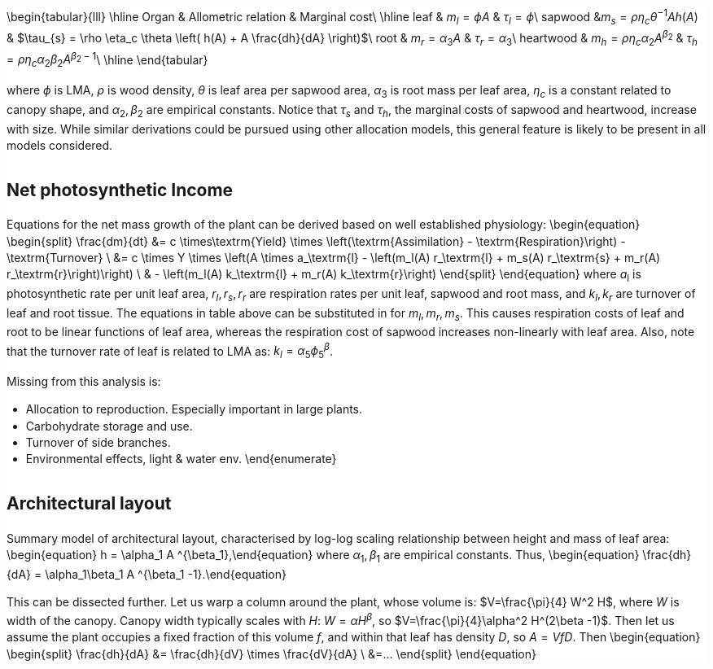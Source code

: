 
\begin{tabular}{lll}
\hline
Organ & Allometric relation & Marginal cost\\ \hline
leaf & $m_l = \phi A$ & $\tau_{l} = \phi$\\
sapwood &$m_s = \rho \eta_c \theta^{-1} A h(A)$ & $\tau_{s} = \rho \eta_c \theta \left( h(A) + A \frac{dh}{dA} \right)$\\
root & $m_r = \alpha_3 A$ & $\tau_{r} = \alpha_3$\\
heartwood & $m_h = \rho \eta_c \alpha_2 A^{\beta_2}$ & $\tau_{h} = \rho \eta_c \alpha_2 \beta_2 A^{\beta_2-1}$\\ \hline
\end{tabular}


where $\phi$ is LMA, $\rho$ is wood density, $\theta$ is leaf area per sapwood area, $\alpha_3$ is root mass per leaf area, $\eta_c$ is a constant related to canopy shape, and $\alpha_2, \beta_2$ are empirical constants. Notice that $\tau_{s}$ and $\tau_{h}$, the marginal costs of sapwood and heartwood, increase with size. While similar derivations could be pursued using other allocation models, this general feature is likely to be present in all models considered.

## Net photosynthetic Income
Equations for the net mass growth of the plant can be derived based on well established physiology:
\begin{equation} \begin{split}
\frac{dm}{dt} &= c \times\textrm{Yield} \times \left(\textrm{Assimilation} - \textrm{Respiration}\right) - \textrm{Turnover} \\
&= c \times Y \times \left(A \times a_\textrm{l} - \left(m_l(A) r_\textrm{l} + m_s(A) r_\textrm{s} + m_r(A) r_\textrm{r}\right)\right) \\
& - \left(m_l(A) k_\textrm{l} + m_r(A) k_\textrm{r}\right)
\end{split} \end{equation}
where $a_\textrm{l}$ is photosynthetic rate per unit leaf area, $r_l, r_s, r_r$ are respiration rates per unit leaf, sapwood and root mass, and $k_l, k_r$ are turnover of leaf and root tissue. The equations in table above can be substituted in for $m_l, m_r, m_s$. This causes respiration costs of leaf and root to be linear functions of leaf area, whereas the respiration cost of sapwood increases non-linearly with leaf area. Also, note that the turnover rate of leaf is related to LMA as: $k_l = \alpha_5 \phi^\beta_5$.

Missing from this analysis is:

- Allocation to reproduction. Especially important in large plants.
- Carbohydrate storage and use.
- Turnover of side branches.
- Environmental effects, light \& water env.
\end{enumerate}

## Architectural layout
Summary model of architectural layout, characterised by log-log scaling relationship between height and mass of leaf area:
\begin{equation}  h = \alpha_1 A ^{\beta_1},\end{equation}
where $\alpha_1, \beta_1$ are empirical constants. Thus,
\begin{equation} \frac{dh}{dA} = \alpha_1\beta_1 A ^{\beta_1 -1}.\end{equation}

This can be dissected further. Let us warp a column around the plant, whose volume is: $V=\frac{\pi}{4} W^2 H$, where $W$ is width of the canopy. Canopy width typically scales with $H$: $W = \alpha H^\beta$, so $V=\frac{\pi}{4}\alpha^2 H^(2\beta -1)$. Then let us assume the plant occupies a fixed fraction of this volume $f$, and within that leaf has density $D$, so $A = VfD$. Then
\begin{equation} \begin{split}
\frac{dh}{dA} &= \frac{dh}{dV} \times \frac{dV}{dA} \\
&=...
\end{split}
\end{equation}
